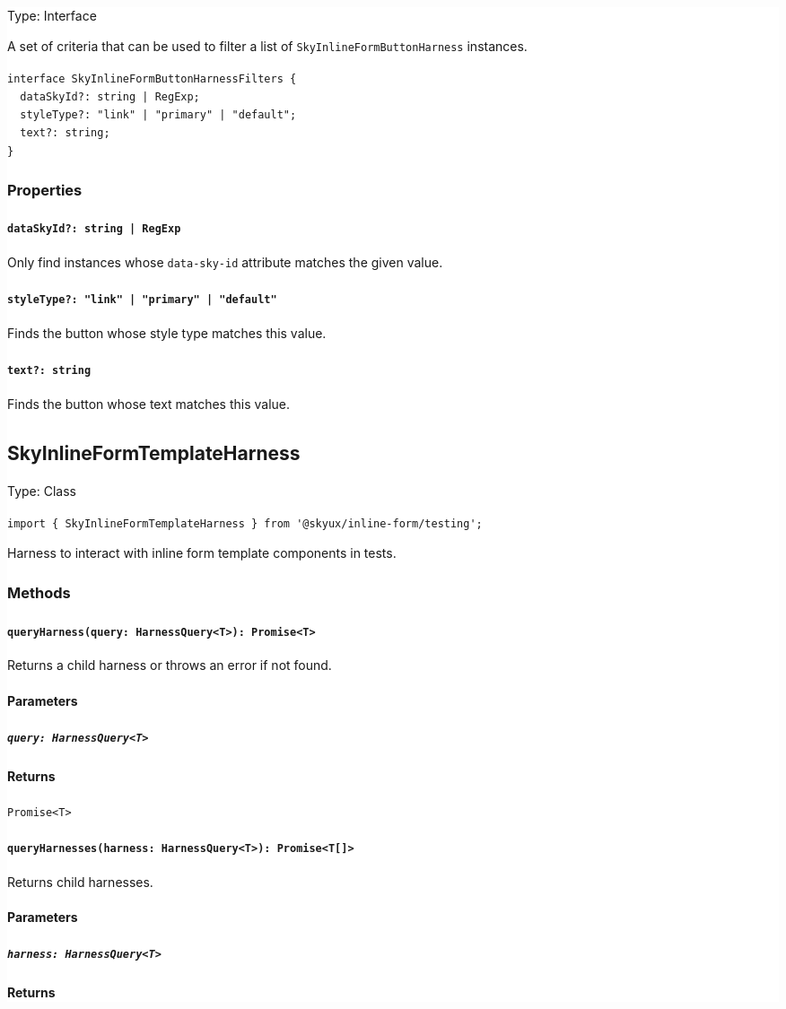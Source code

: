 Type: Interface

A set of criteria that can be used to filter a list of `SkyInlineFormButtonHarness` instances.

    interface SkyInlineFormButtonHarnessFilters {
      dataSkyId?: string | RegExp;
      styleType?: "link" | "primary" | "default";
      text?: string;
    }

### Properties

#### `dataSkyId?: string | RegExp`

Only find instances whose `data-sky-id` attribute matches the given value.

#### `styleType?: "link" | "primary" | "default"`

Finds the button whose style type matches this value.

#### `text?: string`

Finds the button whose text matches this value.

 SkyInlineFormTemplateHarness
-----------------------------

Type: Class

`import { SkyInlineFormTemplateHarness } from '@skyux/inline-form/testing';`

Harness to interact with inline form template components in tests.

### Methods

#### `queryHarness(query: HarnessQuery<T>): Promise<T>`

Returns a child harness or throws an error if not found.

#### Parameters

##### `query: HarnessQuery<T>`

#### Returns

`Promise<T>`

#### `queryHarnesses(harness: HarnessQuery<T>): Promise<T[]>`

Returns child harnesses.

#### Parameters

##### `harness: HarnessQuery<T>`

#### Returns
